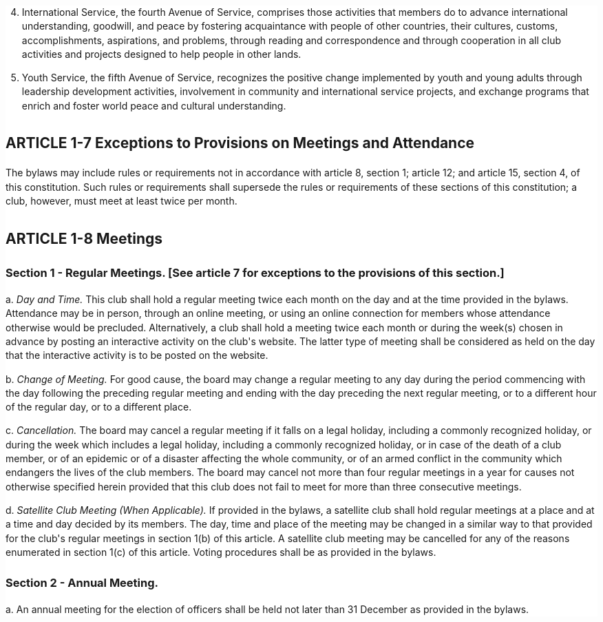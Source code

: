4. International Service, the fourth Avenue of Service, comprises those activities that members do to advance international understanding, goodwill, and peace by fostering acquaintance with people of other countries, their cultures, customs, accomplishments, aspirations, and problems, through reading and correspondence and through cooperation in all club activities and projects designed to help people in other lands.

5. Youth Service, the fifth Avenue of Service, recognizes the positive change implemented by youth and young adults through leadership development activities, involvement in community and international service projects, and exchange programs that enrich and foster world peace and cultural understanding.

## ARTICLE 1-7 Exceptions to Provisions on Meetings and Attendance
The bylaws may include rules or requirements not in accordance with article 8, section 1; article 12; and article 15, section 4, of this constitution. Such rules or requirements shall supersede the rules or requirements of these sections of this constitution; a club, however, must meet at least twice per month.

## ARTICLE 1-8 Meetings

### Section 1 - Regular Meetings. [See article 7 for exceptions to the provisions of this section.]

a. _Day and Time._ This club shall hold a regular meeting twice each month on the day and at the time provided in the bylaws. Attendance may be in person, through an online meeting, or using an online connection for members whose attendance otherwise would be precluded. Alternatively, a club shall hold a meeting twice each month or during the week(s) chosen in advance by posting an interactive activity on the club's website. The latter type of meeting shall be considered as held on the day that the interactive activity is to be posted on the website.

b. _Change of Meeting._ For good cause, the board may change a regular meeting to any day during the period commencing with the day following the preceding regular meeting and ending with the day preceding the next regular meeting, or to a different hour of the regular day, or to a different place.

c. _Cancellation._ The board may cancel a regular meeting if it falls on a legal holiday, including a commonly recognized holiday, or during the week which includes a legal holiday, including a commonly recognized holiday, or in case of the death of a club member, or of an epidemic or of a disaster affecting the whole community, or of an armed conflict in the community which endangers the lives of the club members. The board may cancel not more than four regular meetings in a year for causes not otherwise specified herein provided that this club does not fail to meet for more than three consecutive meetings.

d. _Satellite Club Meeting (When Applicable)._ If provided in the bylaws, a satellite club shall hold regular meetings at a place and at a time and day decided by its members. The day, time and place of the meeting may be changed in a similar way to that provided for the club's regular meetings in section 1(b) of this article. A satellite club meeting may be cancelled for any of the reasons enumerated in section 1(c) of this article. Voting procedures shall be as provided in the bylaws.

### Section 2 - Annual Meeting.

a. An annual meeting for the election of officers shall be held not later than 31 December as provided in the bylaws.


[^1]: See Part III of the Trustees Act 1962
[^2]: Because the Act states that the meeting at which the rules of an association are to be altered must be a general meeting, all members of the association, whether they have voting rights or not, must be given notice of the meeting and be invited to attend. This is so that the rules of and association cannot be changed without all its members having the opportunity to know about it.
[^3]: Except for casual vacancies, Board members must be elected to membership of the Board at a general meeting.
[^4]: Viva voce voting is defined as when club voting is conducted by vocal assent.
[^5]: Usually the chairperson, Secretary orPresident-Elect.
[^6]: Usually for not less than seven years, or 21 years for trust matters.
[^7]: This is required for any club holding a Charitable Collections Licence and collecting funds from the public etc. It may also be required depending on the income of the club (refer to the Act for definitions of Tiers).
[^8]: Roles of additional Board positions may be specified in the Club's By-laws.